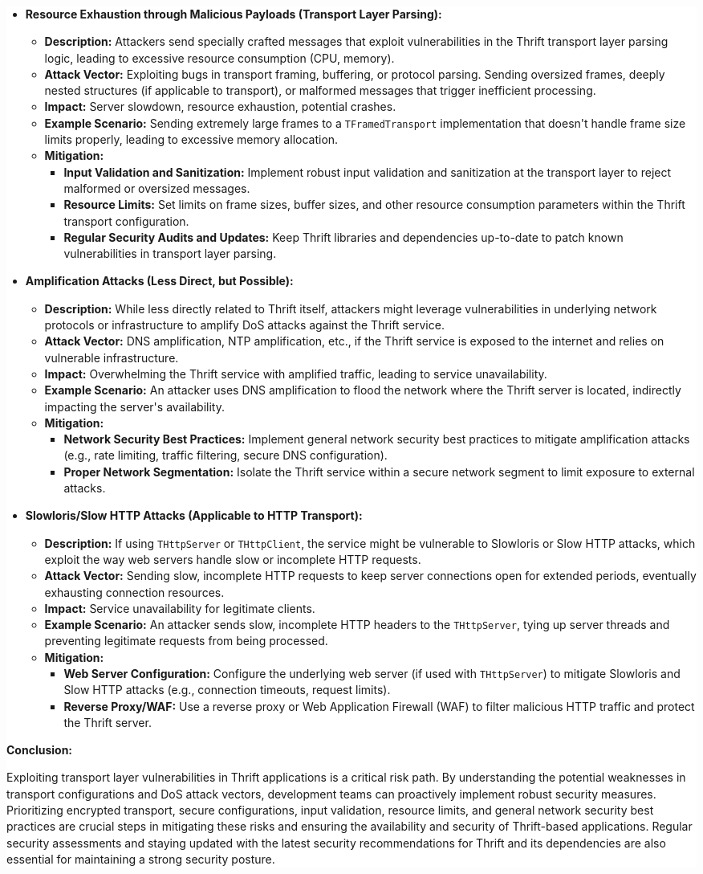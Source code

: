 * **Resource Exhaustion through Malicious Payloads (Transport Layer Parsing):**
    * **Description:**  Attackers send specially crafted messages that exploit vulnerabilities in the Thrift transport layer parsing logic, leading to excessive resource consumption (CPU, memory).
    * **Attack Vector:**  Exploiting bugs in transport framing, buffering, or protocol parsing.  Sending oversized frames, deeply nested structures (if applicable to transport), or malformed messages that trigger inefficient processing.
    * **Impact:**  Server slowdown, resource exhaustion, potential crashes.
    * **Example Scenario:**  Sending extremely large frames to a `TFramedTransport` implementation that doesn't handle frame size limits properly, leading to excessive memory allocation.
    * **Mitigation:**
        * **Input Validation and Sanitization:** Implement robust input validation and sanitization at the transport layer to reject malformed or oversized messages.
        * **Resource Limits:** Set limits on frame sizes, buffer sizes, and other resource consumption parameters within the Thrift transport configuration.
        * **Regular Security Audits and Updates:**  Keep Thrift libraries and dependencies up-to-date to patch known vulnerabilities in transport layer parsing.

* **Amplification Attacks (Less Direct, but Possible):**
    * **Description:**  While less directly related to Thrift itself, attackers might leverage vulnerabilities in underlying network protocols or infrastructure to amplify DoS attacks against the Thrift service.
    * **Attack Vector:**  DNS amplification, NTP amplification, etc., if the Thrift service is exposed to the internet and relies on vulnerable infrastructure.
    * **Impact:**  Overwhelming the Thrift service with amplified traffic, leading to service unavailability.
    * **Example Scenario:**  An attacker uses DNS amplification to flood the network where the Thrift server is located, indirectly impacting the server's availability.
    * **Mitigation:**
        * **Network Security Best Practices:** Implement general network security best practices to mitigate amplification attacks (e.g., rate limiting, traffic filtering, secure DNS configuration).
        * **Proper Network Segmentation:**  Isolate the Thrift service within a secure network segment to limit exposure to external attacks.

* **Slowloris/Slow HTTP Attacks (Applicable to HTTP Transport):**
    * **Description:**  If using `THttpServer` or `THttpClient`, the service might be vulnerable to Slowloris or Slow HTTP attacks, which exploit the way web servers handle slow or incomplete HTTP requests.
    * **Attack Vector:**  Sending slow, incomplete HTTP requests to keep server connections open for extended periods, eventually exhausting connection resources.
    * **Impact:**  Service unavailability for legitimate clients.
    * **Example Scenario:**  An attacker sends slow, incomplete HTTP headers to the `THttpServer`, tying up server threads and preventing legitimate requests from being processed.
    * **Mitigation:**
        * **Web Server Configuration:** Configure the underlying web server (if used with `THttpServer`) to mitigate Slowloris and Slow HTTP attacks (e.g., connection timeouts, request limits).
        * **Reverse Proxy/WAF:** Use a reverse proxy or Web Application Firewall (WAF) to filter malicious HTTP traffic and protect the Thrift server.

**Conclusion:**

Exploiting transport layer vulnerabilities in Thrift applications is a critical risk path. By understanding the potential weaknesses in transport configurations and DoS attack vectors, development teams can proactively implement robust security measures.  Prioritizing encrypted transport, secure configurations, input validation, resource limits, and general network security best practices are crucial steps in mitigating these risks and ensuring the availability and security of Thrift-based applications. Regular security assessments and staying updated with the latest security recommendations for Thrift and its dependencies are also essential for maintaining a strong security posture.